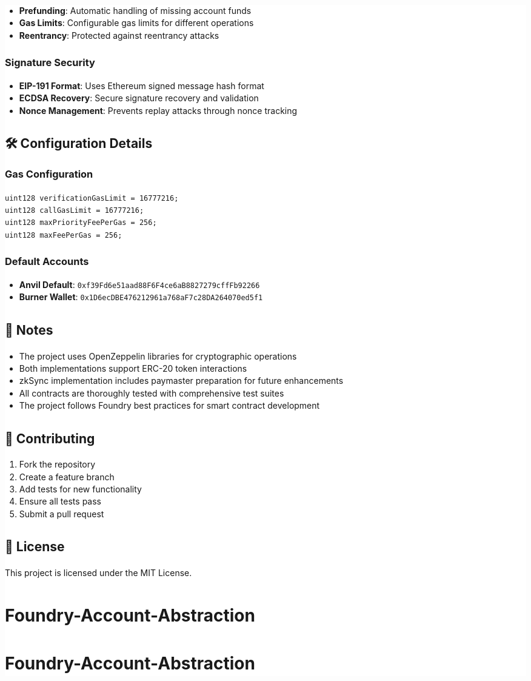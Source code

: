 -   **Prefunding**: Automatic handling of missing account funds
-   **Gas Limits**: Configurable gas limits for different operations
-   **Reentrancy**: Protected against reentrancy attacks

### Signature Security

-   **EIP-191 Format**: Uses Ethereum signed message hash format
-   **ECDSA Recovery**: Secure signature recovery and validation
-   **Nonce Management**: Prevents replay attacks through nonce tracking

## 🛠 Configuration Details

### Gas Configuration

```solidity
uint128 verificationGasLimit = 16777216;
uint128 callGasLimit = 16777216;
uint128 maxPriorityFeePerGas = 256;
uint128 maxFeePerGas = 256;
```

### Default Accounts

-   **Anvil Default**: `0xf39Fd6e51aad88F6F4ce6aB8827279cffFb92266`
-   **Burner Wallet**: `0x1D6ecDBE476212961a768aF7c28DA264070ed5f1`

## 📝 Notes

-   The project uses OpenZeppelin libraries for cryptographic operations
-   Both implementations support ERC-20 token interactions
-   zkSync implementation includes paymaster preparation for future enhancements
-   All contracts are thoroughly tested with comprehensive test suites
-   The project follows Foundry best practices for smart contract development

## 🤝 Contributing

1. Fork the repository
2. Create a feature branch
3. Add tests for new functionality
4. Ensure all tests pass
5. Submit a pull request

## 📄 License

This project is licensed under the MIT License.
# Foundry-Account-Abstraction
# Foundry-Account-Abstraction
